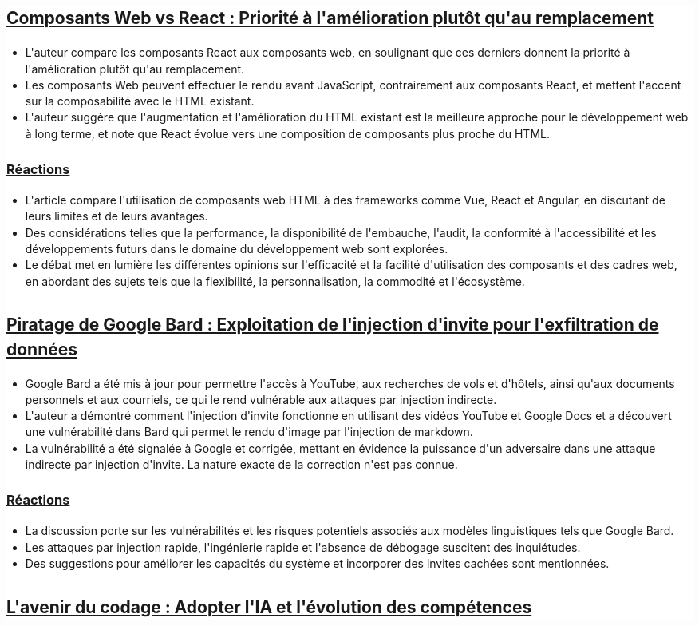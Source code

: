 ## [Composants Web vs React : Priorité à l'amélioration plutôt qu'au remplacement](https://blog.jim-nielsen.com/2023/html-web-components/)

- L'auteur compare les composants React aux composants web, en soulignant que ces derniers donnent la priorité à l'amélioration plutôt qu'au remplacement.
- Les composants Web peuvent effectuer le rendu avant JavaScript, contrairement aux composants React, et mettent l'accent sur la composabilité avec le HTML existant.
- L'auteur suggère que l'augmentation et l'amélioration du HTML existant est la meilleure approche pour le développement web à long terme, et note que React évolue vers une composition de composants plus proche du HTML.

### [Réactions](https://news.ycombinator.com/item?id=38251330)

- L'article compare l'utilisation de composants web HTML à des frameworks comme Vue, React et Angular, en discutant de leurs limites et de leurs avantages.
- Des considérations telles que la performance, la disponibilité de l'embauche, l'audit, la conformité à l'accessibilité et les développements futurs dans le domaine du développement web sont explorées.
- Le débat met en lumière les différentes opinions sur l'efficacité et la facilité d'utilisation des composants et des cadres web, en abordant des sujets tels que la flexibilité, la personnalisation, la commodité et l'écosystème.

## [Piratage de Google Bard : Exploitation de l'injection d'invite pour l'exfiltration de données](https://embracethered.com/blog/posts/2023/google-bard-data-exfiltration/)

- Google Bard a été mis à jour pour permettre l'accès à YouTube, aux recherches de vols et d'hôtels, ainsi qu'aux documents personnels et aux courriels, ce qui le rend vulnérable aux attaques par injection indirecte.
- L'auteur a démontré comment l'injection d'invite fonctionne en utilisant des vidéos YouTube et Google Docs et a découvert une vulnérabilité dans Bard qui permet le rendu d'image par l'injection de markdown.
- La vulnérabilité a été signalée à Google et corrigée, mettant en évidence la puissance d'un adversaire dans une attaque indirecte par injection d'invite. La nature exacte de la correction n'est pas connue.

### [Réactions](https://news.ycombinator.com/item?id=38251957)

- La discussion porte sur les vulnérabilités et les risques potentiels associés aux modèles linguistiques tels que Google Bard.
- Les attaques par injection rapide, l'ingénierie rapide et l'absence de débogage suscitent des inquiétudes.
- Des suggestions pour améliorer les capacités du système et incorporer des invites cachées sont mentionnées.

## [L'avenir du codage : Adopter l'IA et l'évolution des compétences](https://www.newyorker.com/magazine/2023/11/20/a-coder-considers-the-waning-days-of-the-craft)
